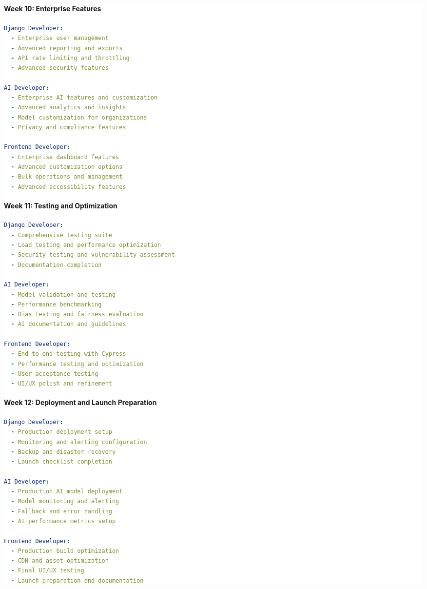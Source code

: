 #### Week 10: Enterprise Features
```yaml
Django Developer:
  - Enterprise user management
  - Advanced reporting and exports
  - API rate limiting and throttling
  - Advanced security features

AI Developer:
  - Enterprise AI features and customization
  - Advanced analytics and insights
  - Model customization for organizations
  - Privacy and compliance features

Frontend Developer:
  - Enterprise dashboard features
  - Advanced customization options
  - Bulk operations and management
  - Advanced accessibility features
```

#### Week 11: Testing and Optimization
```yaml
Django Developer:
  - Comprehensive testing suite
  - Load testing and performance optimization
  - Security testing and vulnerability assessment
  - Documentation completion

AI Developer:
  - Model validation and testing
  - Performance benchmarking
  - Bias testing and fairness evaluation
  - AI documentation and guidelines

Frontend Developer:
  - End-to-end testing with Cypress
  - Performance testing and optimization
  - User acceptance testing
  - UI/UX polish and refinement
```

#### Week 12: Deployment and Launch Preparation
```yaml
Django Developer:
  - Production deployment setup
  - Monitoring and alerting configuration
  - Backup and disaster recovery
  - Launch checklist completion

AI Developer:
  - Production AI model deployment
  - Model monitoring and alerting
  - Fallback and error handling
  - AI performance metrics setup

Frontend Developer:
  - Production build optimization
  - CDN and asset optimization
  - Final UI/UX testing
  - Launch preparation and documentation
```
